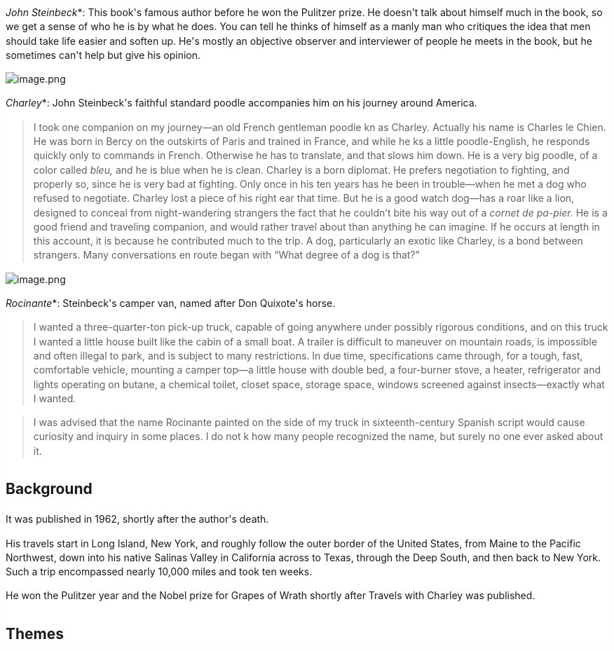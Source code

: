
*John Steinbeck**: This book's famous author before he won the Pulitzer prize. He doesn't talk about himself much in the book, so we get a sense of who he is by what he does. You can tell he thinks of himself as a manly man who critiques the idea that men should take life easier and soften up. He's mostly an objective observer and interviewer of people he meets in the book, but he sometimes can't help but give his opinion.

![image.png](/assets/image_1660803679444_0.png)

*Charley**: John Steinbeck's faithful standard poodle accompanies him on his journey around America.

> I took one companion on my journey—an old French gentleman poodle kn as Charley. Actually his name is Charles le Chien. He was born in Bercy on the outskirts of Paris and trained in France, and while he ks a little poodle-English, he responds quickly only to commands in French. Otherwise he has to translate, and that slows him down. He is a very big poodle, of a color called _bleu,_ and he is blue when he is clean. Charley is a born diplomat. He prefers negotiation to fighting, and properly so, since he is very bad at fighting. Only once in his ten years has he been in trouble—when he met a dog who refused to negotiate. Charley lost a piece of his right ear that time. But he is a good watch dog—has a roar like a lion, designed to conceal from night-wandering strangers the fact that he couldn’t bite his way out of a _cornet de pa-pier._ He is a good friend and traveling companion, and would rather travel about than anything he can imagine. If he occurs at length in this account, it is because he contributed much to the trip. A dog, particularly an exotic like Charley, is a bond between strangers. Many conversations en route began with “What degree of a dog is that?”

![image.png](/assets/image_1660803691602_0.png)

*Rocinante**: Steinbeck's camper van, named after Don Quixote's horse.

> I wanted a three-quarter-ton pick-up truck, capable of going anywhere under possibly rigorous conditions, and on this truck I wanted a little house built like the cabin of a small boat. A trailer is difficult to maneuver on mountain roads, is impossible and often illegal to park, and is subject to many restrictions. In due time, specifications came through, for a tough, fast, comfortable vehicle, mounting a camper top—a little house with double bed, a four-burner stove, a heater, refrigerator and lights operating on butane, a chemical toilet, closet space, storage space, windows screened against insects—exactly what I wanted.

> I was advised that the name Rocinante painted on the side of my truck in sixteenth-century Spanish script would cause curiosity and inquiry in some places. I do not k how many people recognized the name, but surely no one ever asked about it.

## Background


It was published in 1962, shortly after the author's death.

His travels start in Long Island, New York, and roughly follow the outer border of the United States, from Maine to the Pacific Northwest, down into his native Salinas Valley in California across to Texas, through the Deep South, and then back to New York. Such a trip encompassed nearly 10,000 miles and took ten weeks.

He won the Pulitzer year and the Nobel prize for Grapes of Wrath shortly after Travels with Charley was published.

## Themes
